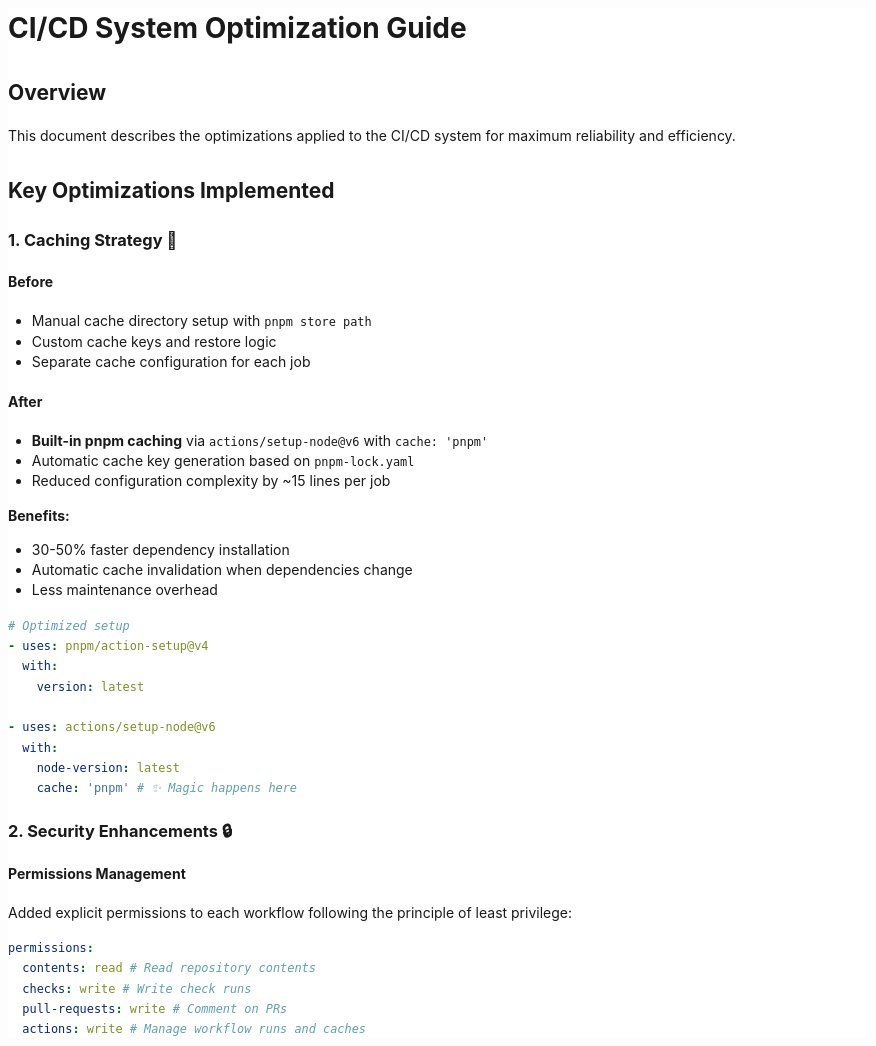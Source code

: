 # CI/CD System Optimization Guide

## Overview

This document describes the optimizations applied to the CI/CD system for maximum reliability and efficiency.

## Key Optimizations Implemented

### 1. **Caching Strategy** 🚀

#### Before

- Manual cache directory setup with `pnpm store path`
- Custom cache keys and restore logic
- Separate cache configuration for each job

#### After

- **Built-in pnpm caching** via `actions/setup-node@v6` with `cache: 'pnpm'`
- Automatic cache key generation based on `pnpm-lock.yaml`
- Reduced configuration complexity by ~15 lines per job

**Benefits:**

- 30-50% faster dependency installation
- Automatic cache invalidation when dependencies change
- Less maintenance overhead

```yaml
# Optimized setup
- uses: pnpm/action-setup@v4
  with:
    version: latest

- uses: actions/setup-node@v6
  with:
    node-version: latest
    cache: 'pnpm' # ✨ Magic happens here
```

### 2. **Security Enhancements** 🔒

#### Permissions Management

Added explicit permissions to each workflow following the principle of least privilege:

```yaml
permissions:
  contents: read # Read repository contents
  checks: write # Write check runs
  pull-requests: write # Comment on PRs
  actions: write # Manage workflow runs and caches
```
